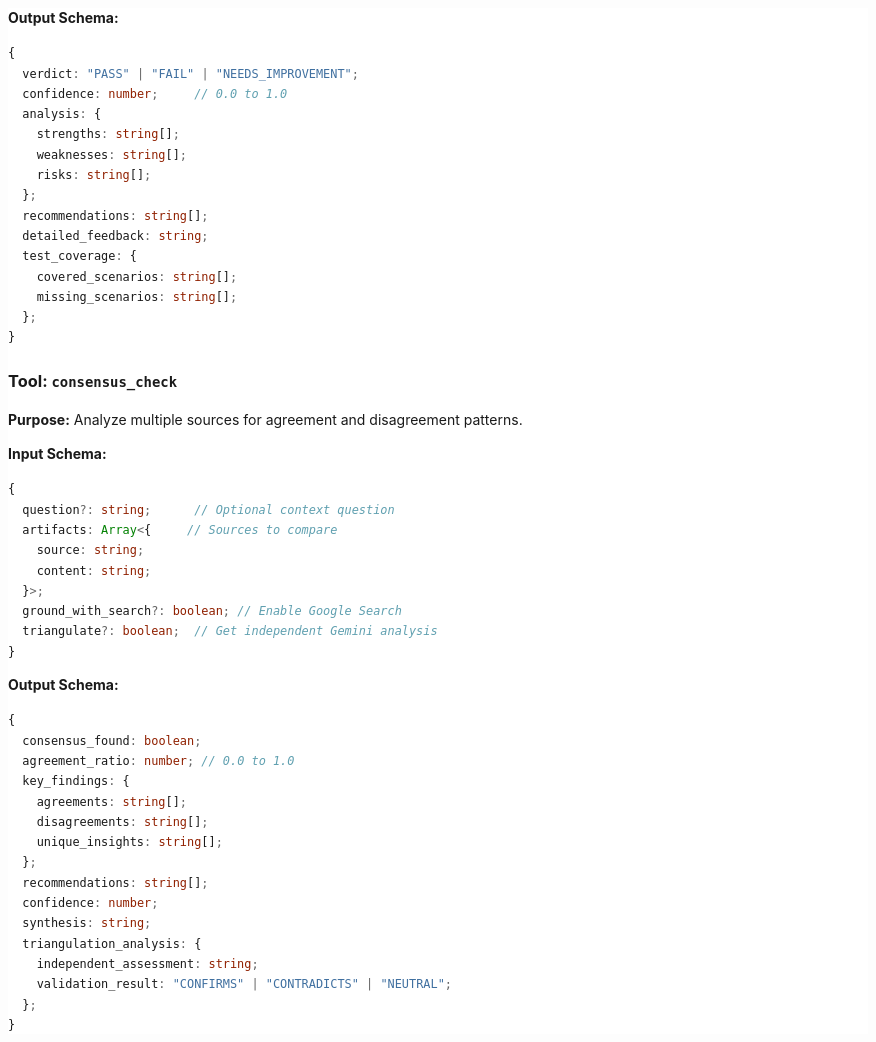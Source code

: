 **Output Schema:**
```typescript
{
  verdict: "PASS" | "FAIL" | "NEEDS_IMPROVEMENT";
  confidence: number;     // 0.0 to 1.0
  analysis: {
    strengths: string[];
    weaknesses: string[];
    risks: string[];
  };
  recommendations: string[];
  detailed_feedback: string;
  test_coverage: {
    covered_scenarios: string[];
    missing_scenarios: string[];
  };
}
```

### Tool: `consensus_check`

**Purpose:** Analyze multiple sources for agreement and disagreement patterns.

**Input Schema:**
```typescript
{
  question?: string;      // Optional context question
  artifacts: Array<{     // Sources to compare
    source: string;
    content: string;
  }>;
  ground_with_search?: boolean; // Enable Google Search
  triangulate?: boolean;  // Get independent Gemini analysis
}
```

**Output Schema:**
```typescript
{
  consensus_found: boolean;
  agreement_ratio: number; // 0.0 to 1.0
  key_findings: {
    agreements: string[];
    disagreements: string[];
    unique_insights: string[];
  };
  recommendations: string[];
  confidence: number;
  synthesis: string;
  triangulation_analysis: {
    independent_assessment: string;
    validation_result: "CONFIRMS" | "CONTRADICTS" | "NEUTRAL";
  };
}
```
